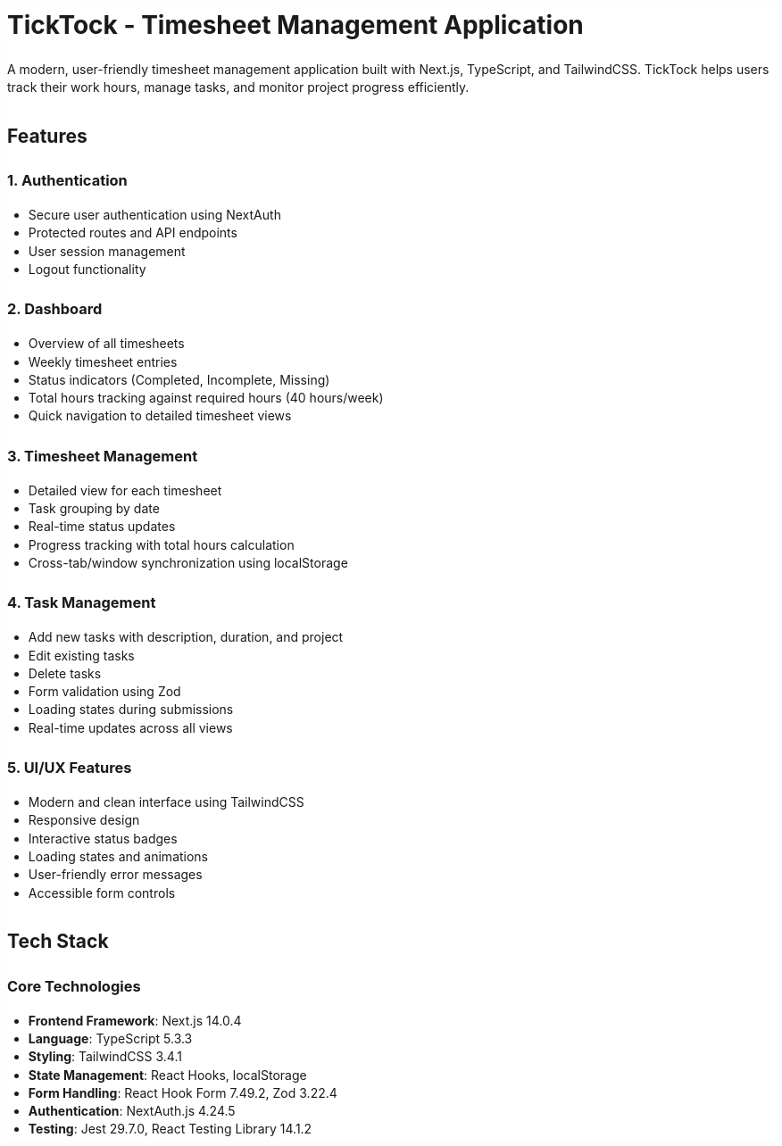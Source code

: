 # TickTock - Timesheet Management Application

A modern, user-friendly timesheet management application built with Next.js, TypeScript, and TailwindCSS. TickTock helps users track their work hours, manage tasks, and monitor project progress efficiently.

## Features

### 1. Authentication
- Secure user authentication using NextAuth
- Protected routes and API endpoints
- User session management
- Logout functionality

### 2. Dashboard
- Overview of all timesheets
- Weekly timesheet entries
- Status indicators (Completed, Incomplete, Missing)
- Total hours tracking against required hours (40 hours/week)
- Quick navigation to detailed timesheet views

### 3. Timesheet Management
- Detailed view for each timesheet
- Task grouping by date
- Real-time status updates
- Progress tracking with total hours calculation
- Cross-tab/window synchronization using localStorage

### 4. Task Management
- Add new tasks with description, duration, and project
- Edit existing tasks
- Delete tasks
- Form validation using Zod
- Loading states during submissions
- Real-time updates across all views

### 5. UI/UX Features
- Modern and clean interface using TailwindCSS
- Responsive design
- Interactive status badges
- Loading states and animations
- User-friendly error messages
- Accessible form controls

## Tech Stack

### Core Technologies
- **Frontend Framework**: Next.js 14.0.4
- **Language**: TypeScript 5.3.3
- **Styling**: TailwindCSS 3.4.1
- **State Management**: React Hooks, localStorage
- **Form Handling**: React Hook Form 7.49.2, Zod 3.22.4
- **Authentication**: NextAuth.js 4.24.5
- **Testing**: Jest 29.7.0, React Testing Library 14.1.2

